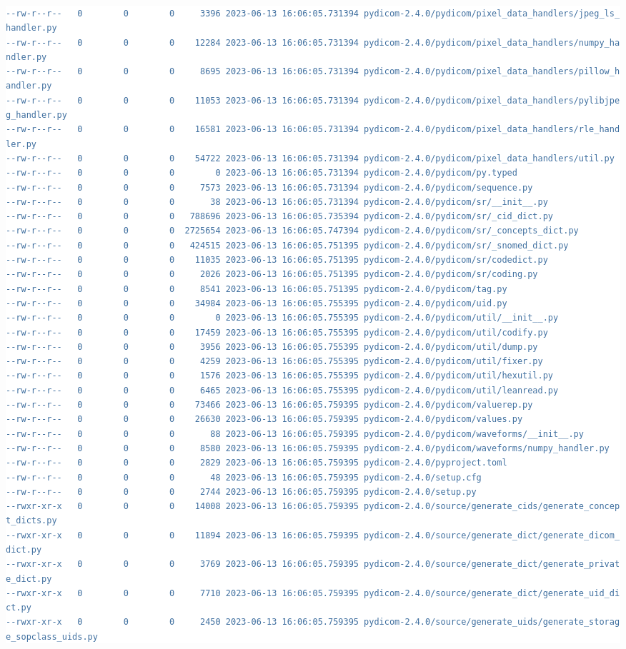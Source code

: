 ```diff
--rw-r--r--   0        0        0     3396 2023-06-13 16:06:05.731394 pydicom-2.4.0/pydicom/pixel_data_handlers/jpeg_ls_handler.py
--rw-r--r--   0        0        0    12284 2023-06-13 16:06:05.731394 pydicom-2.4.0/pydicom/pixel_data_handlers/numpy_handler.py
--rw-r--r--   0        0        0     8695 2023-06-13 16:06:05.731394 pydicom-2.4.0/pydicom/pixel_data_handlers/pillow_handler.py
--rw-r--r--   0        0        0    11053 2023-06-13 16:06:05.731394 pydicom-2.4.0/pydicom/pixel_data_handlers/pylibjpeg_handler.py
--rw-r--r--   0        0        0    16581 2023-06-13 16:06:05.731394 pydicom-2.4.0/pydicom/pixel_data_handlers/rle_handler.py
--rw-r--r--   0        0        0    54722 2023-06-13 16:06:05.731394 pydicom-2.4.0/pydicom/pixel_data_handlers/util.py
--rw-r--r--   0        0        0        0 2023-06-13 16:06:05.731394 pydicom-2.4.0/pydicom/py.typed
--rw-r--r--   0        0        0     7573 2023-06-13 16:06:05.731394 pydicom-2.4.0/pydicom/sequence.py
--rw-r--r--   0        0        0       38 2023-06-13 16:06:05.731394 pydicom-2.4.0/pydicom/sr/__init__.py
--rw-r--r--   0        0        0   788696 2023-06-13 16:06:05.735394 pydicom-2.4.0/pydicom/sr/_cid_dict.py
--rw-r--r--   0        0        0  2725654 2023-06-13 16:06:05.747394 pydicom-2.4.0/pydicom/sr/_concepts_dict.py
--rw-r--r--   0        0        0   424515 2023-06-13 16:06:05.751395 pydicom-2.4.0/pydicom/sr/_snomed_dict.py
--rw-r--r--   0        0        0    11035 2023-06-13 16:06:05.751395 pydicom-2.4.0/pydicom/sr/codedict.py
--rw-r--r--   0        0        0     2026 2023-06-13 16:06:05.751395 pydicom-2.4.0/pydicom/sr/coding.py
--rw-r--r--   0        0        0     8541 2023-06-13 16:06:05.751395 pydicom-2.4.0/pydicom/tag.py
--rw-r--r--   0        0        0    34984 2023-06-13 16:06:05.755395 pydicom-2.4.0/pydicom/uid.py
--rw-r--r--   0        0        0        0 2023-06-13 16:06:05.755395 pydicom-2.4.0/pydicom/util/__init__.py
--rw-r--r--   0        0        0    17459 2023-06-13 16:06:05.755395 pydicom-2.4.0/pydicom/util/codify.py
--rw-r--r--   0        0        0     3956 2023-06-13 16:06:05.755395 pydicom-2.4.0/pydicom/util/dump.py
--rw-r--r--   0        0        0     4259 2023-06-13 16:06:05.755395 pydicom-2.4.0/pydicom/util/fixer.py
--rw-r--r--   0        0        0     1576 2023-06-13 16:06:05.755395 pydicom-2.4.0/pydicom/util/hexutil.py
--rw-r--r--   0        0        0     6465 2023-06-13 16:06:05.755395 pydicom-2.4.0/pydicom/util/leanread.py
--rw-r--r--   0        0        0    73466 2023-06-13 16:06:05.759395 pydicom-2.4.0/pydicom/valuerep.py
--rw-r--r--   0        0        0    26630 2023-06-13 16:06:05.759395 pydicom-2.4.0/pydicom/values.py
--rw-r--r--   0        0        0       88 2023-06-13 16:06:05.759395 pydicom-2.4.0/pydicom/waveforms/__init__.py
--rw-r--r--   0        0        0     8580 2023-06-13 16:06:05.759395 pydicom-2.4.0/pydicom/waveforms/numpy_handler.py
--rw-r--r--   0        0        0     2829 2023-06-13 16:06:05.759395 pydicom-2.4.0/pyproject.toml
--rw-r--r--   0        0        0       48 2023-06-13 16:06:05.759395 pydicom-2.4.0/setup.cfg
--rw-r--r--   0        0        0     2744 2023-06-13 16:06:05.759395 pydicom-2.4.0/setup.py
--rwxr-xr-x   0        0        0    14008 2023-06-13 16:06:05.759395 pydicom-2.4.0/source/generate_cids/generate_concept_dicts.py
--rwxr-xr-x   0        0        0    11894 2023-06-13 16:06:05.759395 pydicom-2.4.0/source/generate_dict/generate_dicom_dict.py
--rwxr-xr-x   0        0        0     3769 2023-06-13 16:06:05.759395 pydicom-2.4.0/source/generate_dict/generate_private_dict.py
--rwxr-xr-x   0        0        0     7710 2023-06-13 16:06:05.759395 pydicom-2.4.0/source/generate_dict/generate_uid_dict.py
--rwxr-xr-x   0        0        0     2450 2023-06-13 16:06:05.759395 pydicom-2.4.0/source/generate_uids/generate_storage_sopclass_uids.py
```